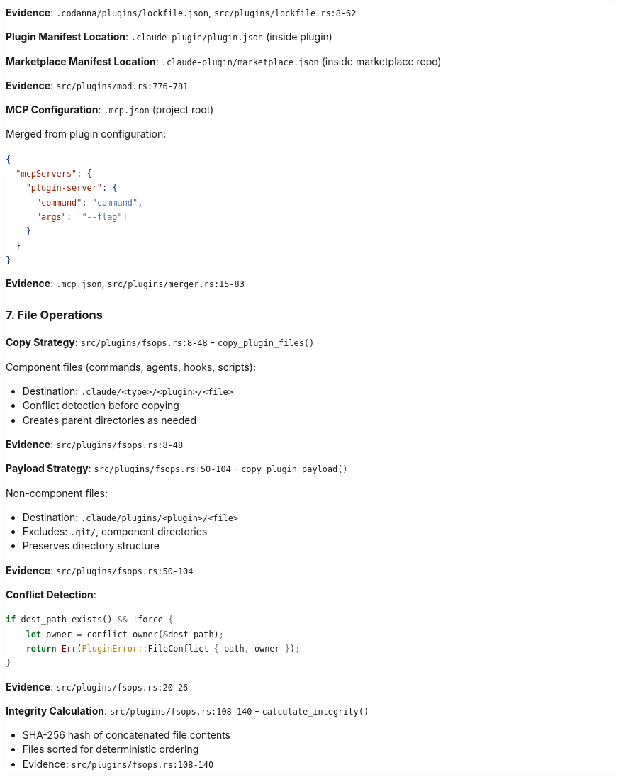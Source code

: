 **Evidence**: `.codanna/plugins/lockfile.json`, `src/plugins/lockfile.rs:8-62`

**Plugin Manifest Location**: `.claude-plugin/plugin.json` (inside plugin)

**Marketplace Manifest Location**: `.claude-plugin/marketplace.json` (inside marketplace repo)

**Evidence**: `src/plugins/mod.rs:776-781`

**MCP Configuration**: `.mcp.json` (project root)

Merged from plugin configuration:
```json
{
  "mcpServers": {
    "plugin-server": {
      "command": "command",
      "args": ["--flag"]
    }
  }
}
```

**Evidence**: `.mcp.json`, `src/plugins/merger.rs:15-83`

### 7. File Operations

**Copy Strategy**: `src/plugins/fsops.rs:8-48` - `copy_plugin_files()`

Component files (commands, agents, hooks, scripts):
- Destination: `.claude/<type>/<plugin>/<file>`
- Conflict detection before copying
- Creates parent directories as needed

**Evidence**: `src/plugins/fsops.rs:8-48`

**Payload Strategy**: `src/plugins/fsops.rs:50-104` - `copy_plugin_payload()`

Non-component files:
- Destination: `.claude/plugins/<plugin>/<file>`
- Excludes: `.git/`, component directories
- Preserves directory structure

**Evidence**: `src/plugins/fsops.rs:50-104`

**Conflict Detection**:
```rust
if dest_path.exists() && !force {
    let owner = conflict_owner(&dest_path);
    return Err(PluginError::FileConflict { path, owner });
}
```

**Evidence**: `src/plugins/fsops.rs:20-26`

**Integrity Calculation**: `src/plugins/fsops.rs:108-140` - `calculate_integrity()`

- SHA-256 hash of concatenated file contents
- Files sorted for deterministic ordering
- Evidence: `src/plugins/fsops.rs:108-140`
